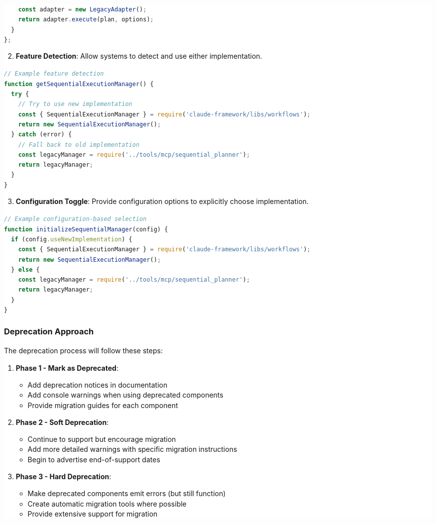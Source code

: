 ```javascript
    const adapter = new LegacyAdapter();
    return adapter.execute(plan, options);
  }
};
```

2. **Feature Detection**: Allow systems to detect and use either implementation.

```javascript
// Example feature detection
function getSequentialExecutionManager() {
  try {
    // Try to use new implementation
    const { SequentialExecutionManager } = require('claude-framework/libs/workflows');
    return new SequentialExecutionManager();
  } catch (error) {
    // Fall back to old implementation
    const legacyManager = require('../tools/mcp/sequential_planner');
    return legacyManager;
  }
}
```

3. **Configuration Toggle**: Provide configuration options to explicitly choose implementation.

```javascript
// Example configuration-based selection
function initializeSequentialManager(config) {
  if (config.useNewImplementation) {
    const { SequentialExecutionManager } = require('claude-framework/libs/workflows');
    return new SequentialExecutionManager();
  } else {
    const legacyManager = require('../tools/mcp/sequential_planner');
    return legacyManager;
  }
}
```

### Deprecation Approach

The deprecation process will follow these steps:

1. **Phase 1 - Mark as Deprecated**:
   - Add deprecation notices in documentation
   - Add console warnings when using deprecated components
   - Provide migration guides for each component

2. **Phase 2 - Soft Deprecation**:
   - Continue to support but encourage migration
   - Add more detailed warnings with specific migration instructions
   - Begin to advertise end-of-support dates

3. **Phase 3 - Hard Deprecation**:
   - Make deprecated components emit errors (but still function)
   - Create automatic migration tools where possible
   - Provide extensive support for migration

